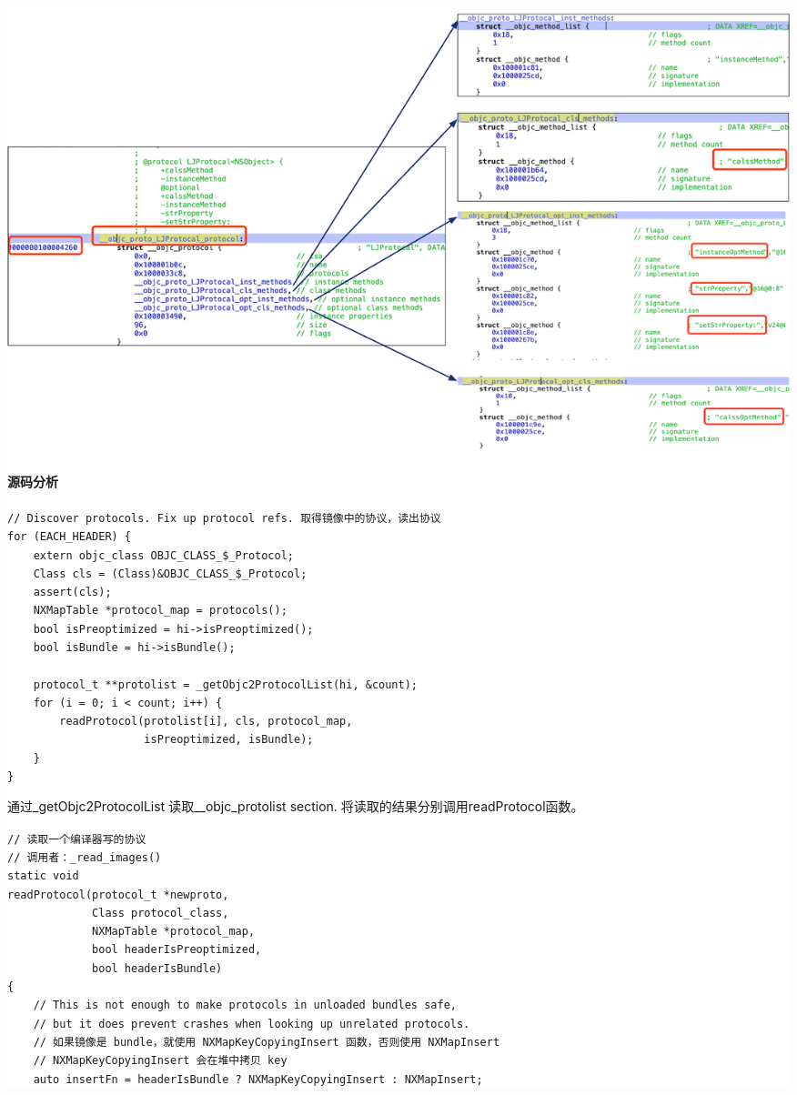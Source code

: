 ![LJProtocal使用hopper显示结构](9__read_images/proprotocal_LJProtocla_hoper.png)


#### 源码分析

```
// Discover protocols. Fix up protocol refs. 取得镜像中的协议，读出协议
for (EACH_HEADER) {
    extern objc_class OBJC_CLASS_$_Protocol;
    Class cls = (Class)&OBJC_CLASS_$_Protocol;
    assert(cls);
    NXMapTable *protocol_map = protocols();
    bool isPreoptimized = hi->isPreoptimized();
    bool isBundle = hi->isBundle();

    protocol_t **protolist = _getObjc2ProtocolList(hi, &count);
    for (i = 0; i < count; i++) {
        readProtocol(protolist[i], cls, protocol_map, 
                     isPreoptimized, isBundle);
    }
}
```

通过_getObjc2ProtocolList 读取__objc_protolist section. 将读取的结果分别调用readProtocol函数。

```
// 读取一个编译器写的协议
// 调用者：_read_images()
static void
readProtocol(protocol_t *newproto,
             Class protocol_class,
             NXMapTable *protocol_map, 
             bool headerIsPreoptimized,
             bool headerIsBundle)
{
    // This is not enough to make protocols in unloaded bundles safe, 
    // but it does prevent crashes when looking up unrelated protocols.
    // 如果镜像是 bundle，就使用 NXMapKeyCopyingInsert 函数，否则使用 NXMapInsert
    // NXMapKeyCopyingInsert 会在堆中拷贝 key
    auto insertFn = headerIsBundle ? NXMapKeyCopyingInsert : NXMapInsert;

```